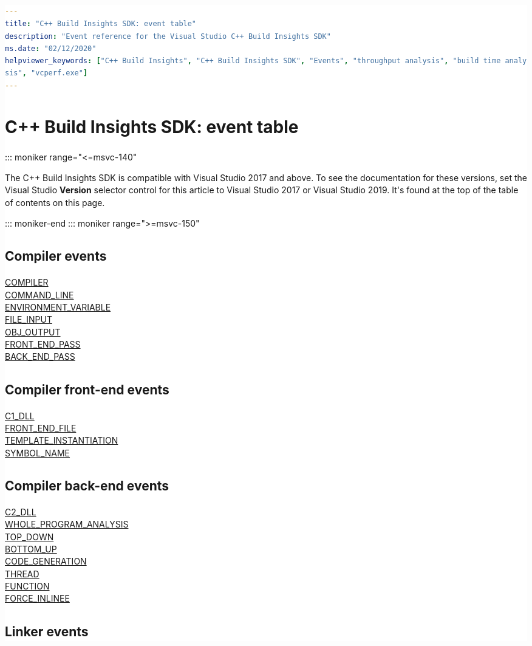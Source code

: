```yaml
---
title: "C++ Build Insights SDK: event table"
description: "Event reference for the Visual Studio C++ Build Insights SDK"
ms.date: "02/12/2020"
helpviewer_keywords: ["C++ Build Insights", "C++ Build Insights SDK", "Events", "throughput analysis", "build time analysis", "vcperf.exe"]
---
```

# C++ Build Insights SDK: event table

::: moniker range="<=msvc-140"

The C++ Build Insights SDK is compatible with Visual Studio 2017 and above. To see the documentation for these versions, set the Visual Studio **Version** selector control for this article to Visual Studio 2017 or Visual Studio 2019. It's found at the top of the table of contents on this page.

::: moniker-end
::: moniker range=">=msvc-150"

## Compiler events

[COMPILER](#compiler)\
[COMMAND_LINE](#command-line)\
[ENVIRONMENT_VARIABLE](#environment-variable)\
[FILE_INPUT](#file-input)\
[OBJ_OUTPUT](#obj-output)\
[FRONT_END_PASS](#front-end-pass)\
[BACK_END_PASS](#back-end-pass)

## Compiler front-end events

[C1_DLL](#c1-dll)\
[FRONT_END_FILE](#front-end-file)\
[TEMPLATE_INSTANTIATION](#template-instantiation)\
[SYMBOL_NAME](#symbol-name)

## Compiler back-end events

[C2_DLL](#c2-dll)\
[WHOLE_PROGRAM_ANALYSIS](#whole-program-analysis)\
[TOP_DOWN](#top-down)\
[BOTTOM_UP](#bottom-up)\
[CODE_GENERATION](#code-generation)\
[THREAD](#thread)\
[FUNCTION](#function)\
[FORCE_INLINEE](#force-inlinee)

## Linker events
